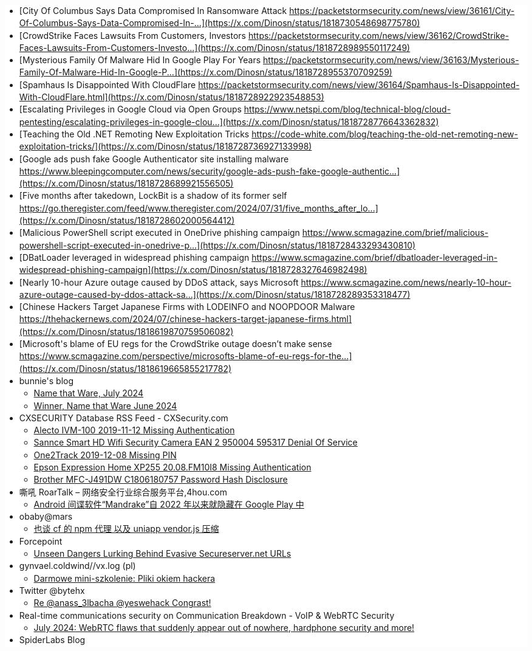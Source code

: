   - [City Of Columbus Says Data Compromised In Ransomware Attack https://packetstormsecurity.com/news/view/36161/City-Of-Columbus-Says-Data-Compromised-In-...](https://x.com/Dinosn/status/1818730548698775780)
  - [CrowdStrike Faces Lawsuits From Customers, Investors https://packetstormsecurity.com/news/view/36162/CrowdStrike-Faces-Lawsuits-From-Customers-Investo...](https://x.com/Dinosn/status/1818728989550117249)
  - [Mysterious Family Of Malware Hid In Google Play For Years https://packetstormsecurity.com/news/view/36163/Mysterious-Family-Of-Malware-Hid-In-Google-P...](https://x.com/Dinosn/status/1818728955370709259)
  - [Spamhaus Is Disappointed With CloudFlare https://packetstormsecurity.com/news/view/36164/Spamhaus-Is-Disappointed-With-CloudFlare.html](https://x.com/Dinosn/status/1818728922923548853)
  - [Escalating Privileges in Google Cloud via Open Groups https://www.netspi.com/blog/technical-blog/cloud-pentesting/escalating-privileges-in-google-clou...](https://x.com/Dinosn/status/1818728776643362832)
  - [Teaching the Old .NET Remoting New Exploitation Tricks https://code-white.com/blog/teaching-the-old-net-remoting-new-exploitation-tricks/](https://x.com/Dinosn/status/1818728736927133998)
  - [Google ads push fake Google Authenticator site installing malware https://www.bleepingcomputer.com/news/security/google-ads-push-fake-google-authentic...](https://x.com/Dinosn/status/1818728689921556505)
  - [Five months after takedown, LockBit is a shadow of its former self https://go.theregister.com/feed/www.theregister.com/2024/07/31/five_months_after_lo...](https://x.com/Dinosn/status/1818728602000564412)
  - [Malicious PowerShell script executed in OneDrive phishing campaign https://www.scmagazine.com/brief/malicious-powershell-script-executed-in-onedrive-p...](https://x.com/Dinosn/status/1818728433293430810)
  - [DBatLoader leveraged in widespread phishing campaign https://www.scmagazine.com/brief/dbatloader-leveraged-in-widespread-phishing-campaign](https://x.com/Dinosn/status/1818728327646982498)
  - [Nearly 10-hour Azure outage caused by DDoS attack, says Microsoft https://www.scmagazine.com/news/nearly-10-hour-azure-outage-caused-by-ddos-attack-sa...](https://x.com/Dinosn/status/1818728289353318477)
  - [Chinese Hackers Target Japanese Firms with LODEINFO and NOOPDOOR Malware https://thehackernews.com/2024/07/chinese-hackers-target-japanese-firms.html](https://x.com/Dinosn/status/1818619870759506082)
  - [Microsoft's blame of EU regs for the CrowdStrike outage doesn’t make sense https://www.scmagazine.com/perspective/microsofts-blame-of-eu-regs-for-the...](https://x.com/Dinosn/status/1818619665855217782)
- bunnie's blog
  - [Name that Ware, July 2024](https://www.bunniestudios.com/blog/2024/name-that-ware-july-2024/)
  - [Winner, Name that Ware June 2024](https://www.bunniestudios.com/blog/2024/winner-name-that-ware-june-2024/)
- CXSECURITY Database RSS Feed - CXSecurity.com
  - [Alecto IVM-100 2019-11-12 Missing Authentication](https://cxsecurity.com/issue/WLB-2024070051)
  - [Sannce Smart HD Wifi Security Camera EAN 2 950004 595317 Denial Of Service](https://cxsecurity.com/issue/WLB-2024070050)
  - [One2Track 2019-12-08 Missing PIN](https://cxsecurity.com/issue/WLB-2024070049)
  - [Epson Expression Home XP255 20.08.FM10I8 Missing Authentication](https://cxsecurity.com/issue/WLB-2024070048)
  - [Brother MFC-J491DW C1806180757 Password Hash Disclosure](https://cxsecurity.com/issue/WLB-2024070046)
- 嘶吼 RoarTalk – 网络安全行业综合服务平台,4hou.com
  - [Android 间谍软件“Mandrake”自 2022 年以来就隐藏在 Google Play 中](https://www.4hou.com/posts/ArPO)
- obaby@mars
  - [也谈 cf 的 npm 代理 以及 uniapp vendor.js 压缩](https://h4ck.org.cn/2024/07/17750)
- Forcepoint
  - [Unseen Dangers Lurking Behind Evasive Secureserver.net URLs](https://www.forcepoint.com/blog/x-labs/malware-lurking-behind-secureserver-net-urls)
- gynvael.coldwind//vx.log (pl)
  - [Darmowe mini-szkolenie: Pliki okiem hackera](https://gynvael.coldwind.pl/?id=790)
- Twitter @bytehx
  - [Re @anass_3lbacha @yeswehack Congrast!](https://x.com/bytehx343/status/1818647422861795380)
- Real-time communications security on Communication Breakdown - VoIP & WebRTC Security
  - [July 2024: WebRTC flaws that suddenly appear out of nowhere, hardphone security and more!](https://www.rtcsec.com/newsletter/2024-07-rtcsec-news/)
- SpiderLabs Blog